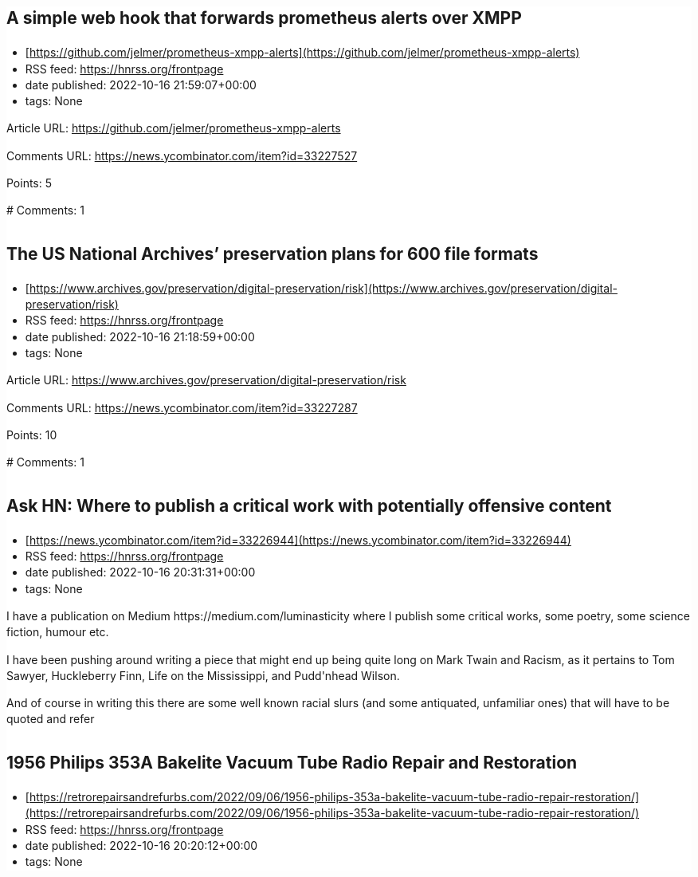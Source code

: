 ## A simple web hook that forwards prometheus alerts over XMPP
 - [https://github.com/jelmer/prometheus-xmpp-alerts](https://github.com/jelmer/prometheus-xmpp-alerts)
 - RSS feed: https://hnrss.org/frontpage
 - date published: 2022-10-16 21:59:07+00:00
 - tags: None

<p>Article URL: <a href="https://github.com/jelmer/prometheus-xmpp-alerts">https://github.com/jelmer/prometheus-xmpp-alerts</a></p>
<p>Comments URL: <a href="https://news.ycombinator.com/item?id=33227527">https://news.ycombinator.com/item?id=33227527</a></p>
<p>Points: 5</p>
<p># Comments: 1</p>

## The US National Archives’ preservation plans for 600 file formats
 - [https://www.archives.gov/preservation/digital-preservation/risk](https://www.archives.gov/preservation/digital-preservation/risk)
 - RSS feed: https://hnrss.org/frontpage
 - date published: 2022-10-16 21:18:59+00:00
 - tags: None

<p>Article URL: <a href="https://www.archives.gov/preservation/digital-preservation/risk">https://www.archives.gov/preservation/digital-preservation/risk</a></p>
<p>Comments URL: <a href="https://news.ycombinator.com/item?id=33227287">https://news.ycombinator.com/item?id=33227287</a></p>
<p>Points: 10</p>
<p># Comments: 1</p>

## Ask HN: Where to publish a critical work with potentially offensive content
 - [https://news.ycombinator.com/item?id=33226944](https://news.ycombinator.com/item?id=33226944)
 - RSS feed: https://hnrss.org/frontpage
 - date published: 2022-10-16 20:31:31+00:00
 - tags: None

<p>I have a publication on Medium https://medium.com/luminasticity where I publish some critical works, some poetry, some science fiction, humour etc.<p>I have been pushing around writing a piece that might end up being quite long on Mark Twain and Racism, as it pertains to Tom Sawyer, Huckleberry Finn, Life on the Mississippi, and Pudd'nhead Wilson.<p>And of course in writing this there are some well known racial slurs (and some antiquated, unfamiliar ones) that will have to be quoted and refer

## 1956 Philips 353A Bakelite Vacuum Tube Radio Repair and Restoration
 - [https://retrorepairsandrefurbs.com/2022/09/06/1956-philips-353a-bakelite-vacuum-tube-radio-repair-restoration/](https://retrorepairsandrefurbs.com/2022/09/06/1956-philips-353a-bakelite-vacuum-tube-radio-repair-restoration/)
 - RSS feed: https://hnrss.org/frontpage
 - date published: 2022-10-16 20:20:12+00:00
 - tags: None
